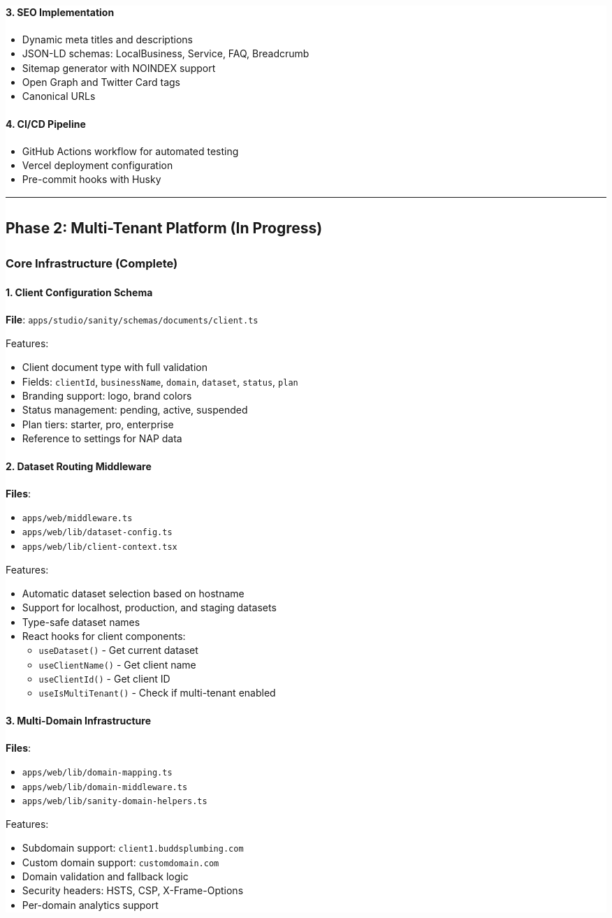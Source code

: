 #### 3. SEO Implementation
- Dynamic meta titles and descriptions
- JSON-LD schemas: LocalBusiness, Service, FAQ, Breadcrumb
- Sitemap generator with NOINDEX support
- Open Graph and Twitter Card tags
- Canonical URLs

#### 4. CI/CD Pipeline
- GitHub Actions workflow for automated testing
- Vercel deployment configuration
- Pre-commit hooks with Husky

---

## Phase 2: Multi-Tenant Platform (In Progress)

### Core Infrastructure (Complete)

#### 1. Client Configuration Schema
**File**: `apps/studio/sanity/schemas/documents/client.ts`

Features:
- Client document type with full validation
- Fields: `clientId`, `businessName`, `domain`, `dataset`, `status`, `plan`
- Branding support: logo, brand colors
- Status management: pending, active, suspended
- Plan tiers: starter, pro, enterprise
- Reference to settings for NAP data

#### 2. Dataset Routing Middleware
**Files**:
- `apps/web/middleware.ts`
- `apps/web/lib/dataset-config.ts`
- `apps/web/lib/client-context.tsx`

Features:
- Automatic dataset selection based on hostname
- Support for localhost, production, and staging datasets
- Type-safe dataset names
- React hooks for client components:
  - `useDataset()` - Get current dataset
  - `useClientName()` - Get client name
  - `useClientId()` - Get client ID
  - `useIsMultiTenant()` - Check if multi-tenant enabled

#### 3. Multi-Domain Infrastructure
**Files**:
- `apps/web/lib/domain-mapping.ts`
- `apps/web/lib/domain-middleware.ts`
- `apps/web/lib/sanity-domain-helpers.ts`

Features:
- Subdomain support: `client1.buddsplumbing.com`
- Custom domain support: `customdomain.com`
- Domain validation and fallback logic
- Security headers: HSTS, CSP, X-Frame-Options
- Per-domain analytics support
